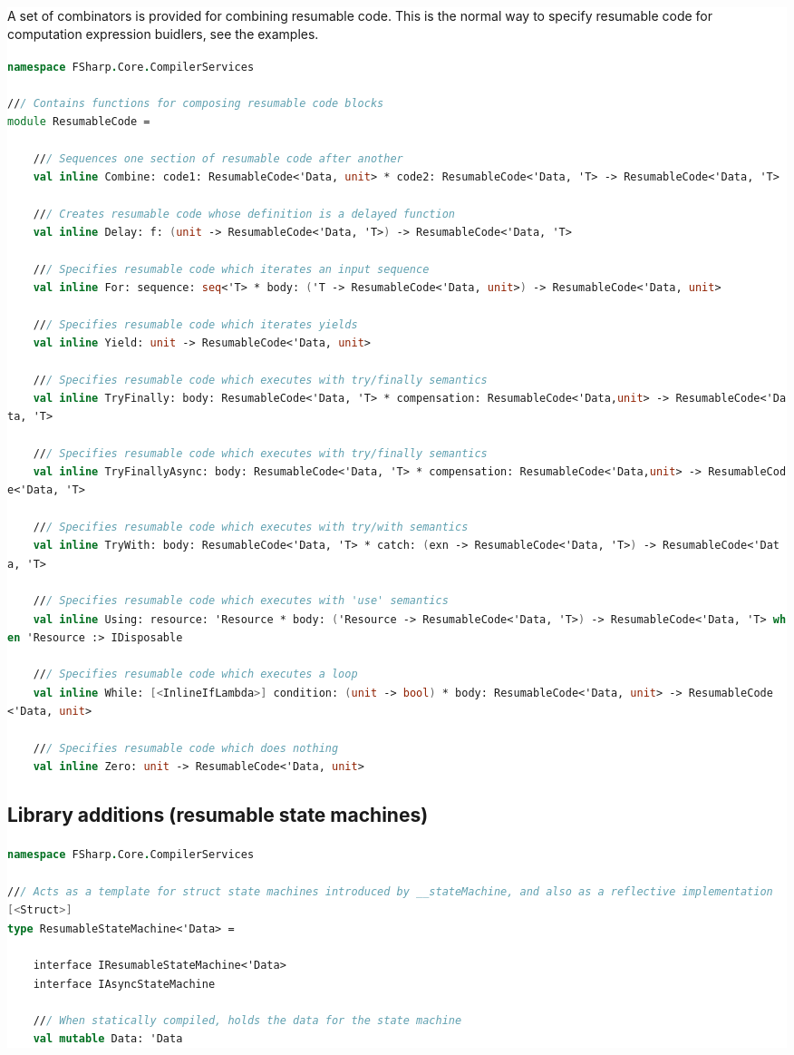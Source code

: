 A set of combinators is provided for combining resumable code. This is the normal way to specify resumable code for computation expression buidlers,
see the examples.

```fsharp
namespace FSharp.Core.CompilerServices

/// Contains functions for composing resumable code blocks
module ResumableCode =

    /// Sequences one section of resumable code after another
    val inline Combine: code1: ResumableCode<'Data, unit> * code2: ResumableCode<'Data, 'T> -> ResumableCode<'Data, 'T>

    /// Creates resumable code whose definition is a delayed function
    val inline Delay: f: (unit -> ResumableCode<'Data, 'T>) -> ResumableCode<'Data, 'T>

    /// Specifies resumable code which iterates an input sequence
    val inline For: sequence: seq<'T> * body: ('T -> ResumableCode<'Data, unit>) -> ResumableCode<'Data, unit>

    /// Specifies resumable code which iterates yields
    val inline Yield: unit -> ResumableCode<'Data, unit>

    /// Specifies resumable code which executes with try/finally semantics
    val inline TryFinally: body: ResumableCode<'Data, 'T> * compensation: ResumableCode<'Data,unit> -> ResumableCode<'Data, 'T>

    /// Specifies resumable code which executes with try/finally semantics
    val inline TryFinallyAsync: body: ResumableCode<'Data, 'T> * compensation: ResumableCode<'Data,unit> -> ResumableCode<'Data, 'T>

    /// Specifies resumable code which executes with try/with semantics
    val inline TryWith: body: ResumableCode<'Data, 'T> * catch: (exn -> ResumableCode<'Data, 'T>) -> ResumableCode<'Data, 'T>

    /// Specifies resumable code which executes with 'use' semantics
    val inline Using: resource: 'Resource * body: ('Resource -> ResumableCode<'Data, 'T>) -> ResumableCode<'Data, 'T> when 'Resource :> IDisposable

    /// Specifies resumable code which executes a loop
    val inline While: [<InlineIfLambda>] condition: (unit -> bool) * body: ResumableCode<'Data, unit> -> ResumableCode<'Data, unit>

    /// Specifies resumable code which does nothing
    val inline Zero: unit -> ResumableCode<'Data, unit>

```

## Library additions (resumable state machines)

```fsharp
namespace FSharp.Core.CompilerServices

/// Acts as a template for struct state machines introduced by __stateMachine, and also as a reflective implementation
[<Struct>]
type ResumableStateMachine<'Data> =

    interface IResumableStateMachine<'Data>
    interface IAsyncStateMachine

    /// When statically compiled, holds the data for the state machine
    val mutable Data: 'Data
```
